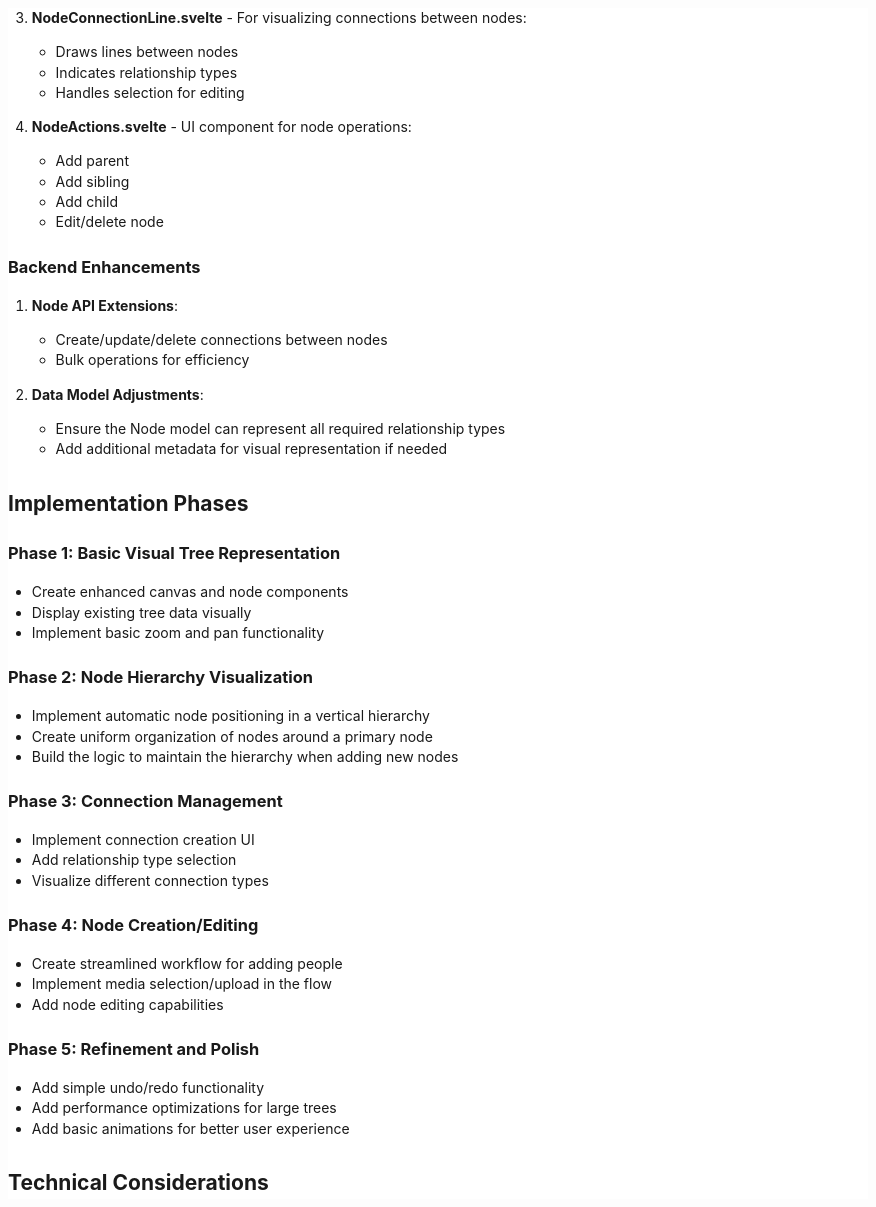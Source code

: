 3. **NodeConnectionLine.svelte** - For visualizing connections between nodes:
   - Draws lines between nodes
   - Indicates relationship types
   - Handles selection for editing

4. **NodeActions.svelte** - UI component for node operations:
   - Add parent
   - Add sibling
   - Add child
   - Edit/delete node

### Backend Enhancements

1. **Node API Extensions**:
   - Create/update/delete connections between nodes
   - Bulk operations for efficiency

2. **Data Model Adjustments**:
   - Ensure the Node model can represent all required relationship types
   - Add additional metadata for visual representation if needed

## Implementation Phases

### Phase 1: Basic Visual Tree Representation
- Create enhanced canvas and node components
- Display existing tree data visually
- Implement basic zoom and pan functionality

### Phase 2: Node Hierarchy Visualization
- Implement automatic node positioning in a vertical hierarchy
- Create uniform organization of nodes around a primary node
- Build the logic to maintain the hierarchy when adding new nodes

### Phase 3: Connection Management
- Implement connection creation UI
- Add relationship type selection
- Visualize different connection types

### Phase 4: Node Creation/Editing
- Create streamlined workflow for adding people
- Implement media selection/upload in the flow
- Add node editing capabilities

### Phase 5: Refinement and Polish
- Add simple undo/redo functionality
- Add performance optimizations for large trees
- Add basic animations for better user experience

## Technical Considerations
